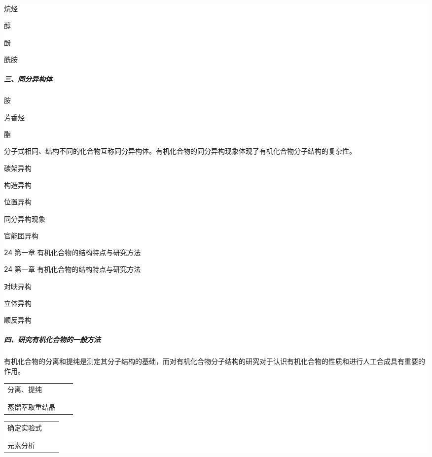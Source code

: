 烷烃

醇

酚

酰胺

##### 三、同分异构体

胺

芳香烃

酯

分子式相同、结构不同的化合物互称同分异构体。有机化合物的同分异构现象体现了有机化合物分子结构的复杂性。

碳架异构

构造异构

位置异构

同分异构现象

官能团异构

24 第一章 有机化合物的结构特点与研究方法

24 第一章 有机化合物的结构特点与研究方法

对映异构

立体异构

顺反异构

##### 四、研究有机化合物的一般方法

有机化合物的分离和提纯是测定其分子结构的基础，而对有机化合物分子结构的研究对于认识有机化合物的性质和进行人工合成具有重要的作用。

|   |   |   |
|---|---|---|
|分离、提纯|   ||
||
|||   |
|蒸馏萃取重结晶|   ||

|   |   |   |
|---|---|---|
|确定实验式|   ||
||
|||   |
|元素分析|   ||

